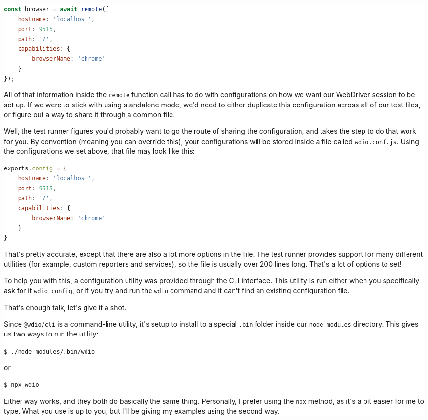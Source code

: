 ```js
const browser = await remote({
    hostname: 'localhost',
    port: 9515,
    path: '/',
    capabilities: {
        browserName: 'chrome'
    }
});
```

All of that information inside the `remote` function call has to do with configurations on how we want our WebDriver session to be set up. If we were to stick with using standalone mode, we'd need to either duplicate this configuration across all of our test files, or figure out a way to share it through a common file.

Well, the test runner figures you'd probably want to go the route of sharing the configuration, and takes the step to do that work for you. By convention (meaning you can override this), your configurations will be stored inside a file called `wdio.conf.js`. Using the configurations we set above, that file may look like this:

```js
exports.config = {
    hostname: 'localhost',
    port: 9515,
    path: '/',
    capabilities: {
        browserName: 'chrome'
    }
}
```

That's pretty accurate, except that there are also a lot more options in the file. The test runner provides support for many different utilities (for example, custom reporters and services), so the file is usually over 200 lines long. That's a lot of options to set!

To help you with this, a configuration utility was provided through the CLI interface. This utility is run either when you specifically ask for it `wdio config`, or if you try and run the `wdio` command and it can't find an existing configuration file.

That's enough talk, let's give it a shot.

Since `@wdio/cli` is a command-line utility, it's setup to install to a special `.bin` folder inside our `node_modules` directory. This gives us two ways to run the utility:

```sh
$ ./node_modules/.bin/wdio
```

or 

```sh
$ npx wdio
```

Either way works, and they both do basically the same thing. Personally, I prefer using the `npx` method, as it's a bit easier for me to type. What you use is up to you, but I'll be giving my examples using the second way.
